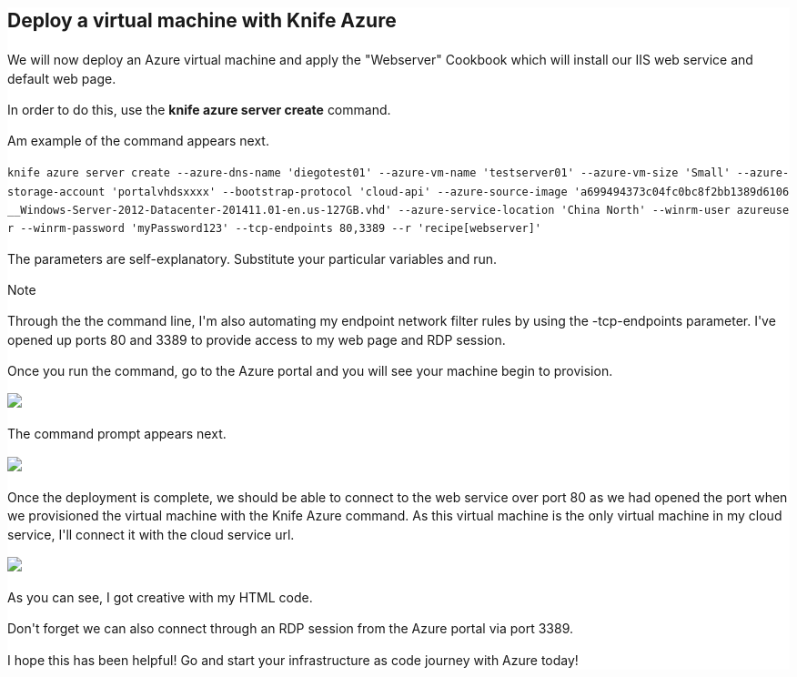 ## Deploy a virtual machine with Knife Azure
We will now deploy an Azure virtual machine and apply the "Webserver" Cookbook which will install our IIS web service and default web page.

In order to do this, use the **knife azure server create** command.

Am example of the command appears next.

    knife azure server create --azure-dns-name 'diegotest01' --azure-vm-name 'testserver01' --azure-vm-size 'Small' --azure-storage-account 'portalvhdsxxxx' --bootstrap-protocol 'cloud-api' --azure-source-image 'a699494373c04fc0bc8f2bb1389d6106__Windows-Server-2012-Datacenter-201411.01-en.us-127GB.vhd' --azure-service-location 'China North' --winrm-user azureuser --winrm-password 'myPassword123' --tcp-endpoints 80,3389 --r 'recipe[webserver]'

The parameters are self-explanatory. Substitute your particular variables and run.

> [!NOTE]
> Through the the command line, I'm also automating my endpoint network filter rules by using the -tcp-endpoints parameter. I've opened up ports 80 and 3389 to provide access to my web page and RDP session.
> 
> 

Once you run the command, go to the Azure portal and you will see your machine begin to provision.

![][13]

The command prompt appears next.

![][10]

Once the deployment is complete, we should be able to connect to the web service over port 80 as we had opened the port when we provisioned the virtual machine with the Knife Azure command. As this virtual machine is the only virtual machine in my cloud service, I'll connect it with the cloud service url.

![][11]

As you can see, I got creative with my HTML code.

Don't forget we can also connect through an RDP session from the Azure portal via port 3389.

I hope this has been helpful! Go  and start your infrastructure as code journey with Azure today!


[2]: media/chef-automation/2.png
[3]: media/chef-automation/3.png
[4]: media/chef-automation/4.png
[5]: media/chef-automation/5.png
[6]: media/chef-automation/6.png
[7]: media/chef-automation/7.png
[8]: media/chef-automation/8.png
[9]: media/chef-automation/9.png
[10]: media/chef-automation/10.png
[11]: media/chef-automation/11.png
[13]: media/chef-automation/13.png



